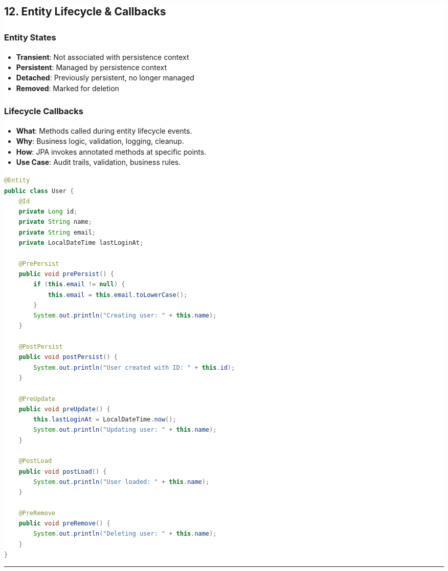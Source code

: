 
## 12. Entity Lifecycle & Callbacks

### Entity States
- **Transient**: Not associated with persistence context
- **Persistent**: Managed by persistence context
- **Detached**: Previously persistent, no longer managed
- **Removed**: Marked for deletion

### Lifecycle Callbacks
- **What**: Methods called during entity lifecycle events.
- **Why**: Business logic, validation, logging, cleanup.
- **How**: JPA invokes annotated methods at specific points.
- **Use Case**: Audit trails, validation, business rules.

```java
@Entity
public class User {
    @Id
    private Long id;
    private String name;
    private String email;
    private LocalDateTime lastLoginAt;
    
    @PrePersist
    public void prePersist() {
        if (this.email != null) {
            this.email = this.email.toLowerCase();
        }
        System.out.println("Creating user: " + this.name);
    }
    
    @PostPersist
    public void postPersist() {
        System.out.println("User created with ID: " + this.id);
    }
    
    @PreUpdate
    public void preUpdate() {
        this.lastLoginAt = LocalDateTime.now();
        System.out.println("Updating user: " + this.name);
    }
    
    @PostLoad
    public void postLoad() {
        System.out.println("User loaded: " + this.name);
    }
    
    @PreRemove
    public void preRemove() {
        System.out.println("Deleting user: " + this.name);
    }
}
```

---